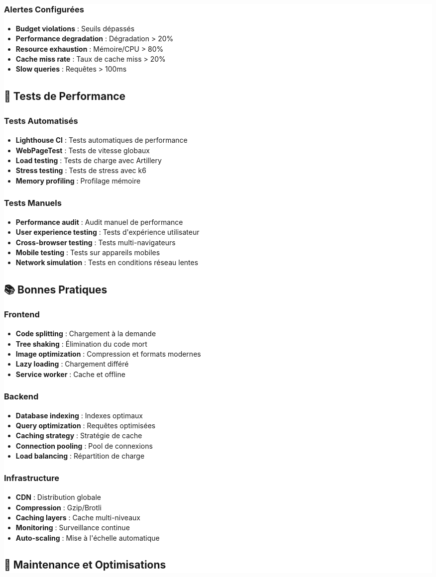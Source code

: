 ### **Alertes Configurées**
- **Budget violations** : Seuils dépassés
- **Performance degradation** : Dégradation > 20%
- **Resource exhaustion** : Mémoire/CPU > 80%
- **Cache miss rate** : Taux de cache miss > 20%
- **Slow queries** : Requêtes > 100ms

## 🧪 **Tests de Performance**

### **Tests Automatisés**
- **Lighthouse CI** : Tests automatiques de performance
- **WebPageTest** : Tests de vitesse globaux
- **Load testing** : Tests de charge avec Artillery
- **Stress testing** : Tests de stress avec k6
- **Memory profiling** : Profilage mémoire

### **Tests Manuels**
- **Performance audit** : Audit manuel de performance
- **User experience testing** : Tests d'expérience utilisateur
- **Cross-browser testing** : Tests multi-navigateurs
- **Mobile testing** : Tests sur appareils mobiles
- **Network simulation** : Tests en conditions réseau lentes

## 📚 **Bonnes Pratiques**

### **Frontend**
- **Code splitting** : Chargement à la demande
- **Tree shaking** : Élimination du code mort
- **Image optimization** : Compression et formats modernes
- **Lazy loading** : Chargement différé
- **Service worker** : Cache et offline

### **Backend**
- **Database indexing** : Indexes optimaux
- **Query optimization** : Requêtes optimisées
- **Caching strategy** : Stratégie de cache
- **Connection pooling** : Pool de connexions
- **Load balancing** : Répartition de charge

### **Infrastructure**
- **CDN** : Distribution globale
- **Compression** : Gzip/Brotli
- **Caching layers** : Cache multi-niveaux
- **Monitoring** : Surveillance continue
- **Auto-scaling** : Mise à l'échelle automatique

## 🔄 **Maintenance et Optimisations**
